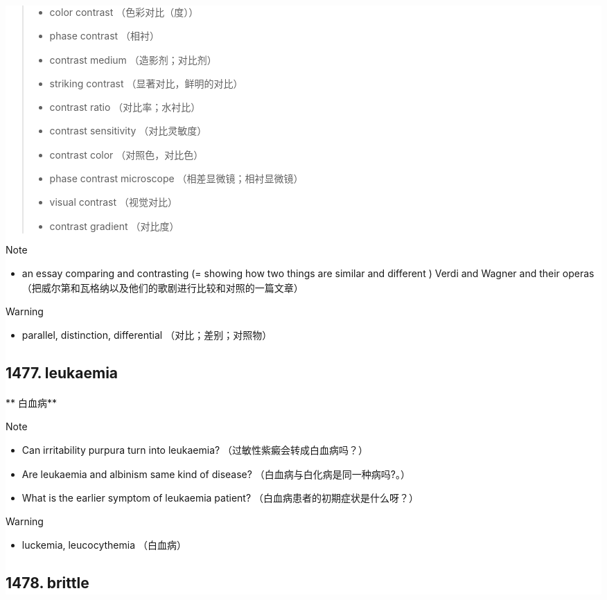 > - color contrast （色彩对比（度））
>
> - phase contrast （相衬）
>
> - contrast medium （造影剂；对比剂）
>
> - striking contrast （显著对比，鲜明的对比）
>
> - contrast ratio （对比率；水衬比）
>
> - contrast sensitivity （对比灵敏度）
>
> - contrast color （对照色，对比色）
>
> - phase contrast microscope （相差显微镜；相衬显微镜）
>
> - visual contrast （视觉对比）
>
> - contrast gradient （对比度）
>

> [!NOTE]
>
> - an essay comparing and contrasting (= showing how two things are similar and different ) Verdi and Wagner and their operas （把威尔第和瓦格纳以及他们的歌剧进行比较和对照的一篇文章）
>

> [!WARNING]
>
> - parallel, distinction, differential （对比；差别；对照物）
>

## 1477. leukaemia

** 白血病**

> [!NOTE]
>
> - Can irritability purpura turn into leukaemia? （过敏性紫癜会转成白血病吗？）
>
> - Are leukaemia and albinism same kind of disease? （白血病与白化病是同一种病吗?。）
>
> - What is the earlier symptom of leukaemia patient? （白血病患者的初期症状是什么呀？）
>

> [!WARNING]
>
> - luckemia, leucocythemia （白血病）
>

## 1478. brittle
